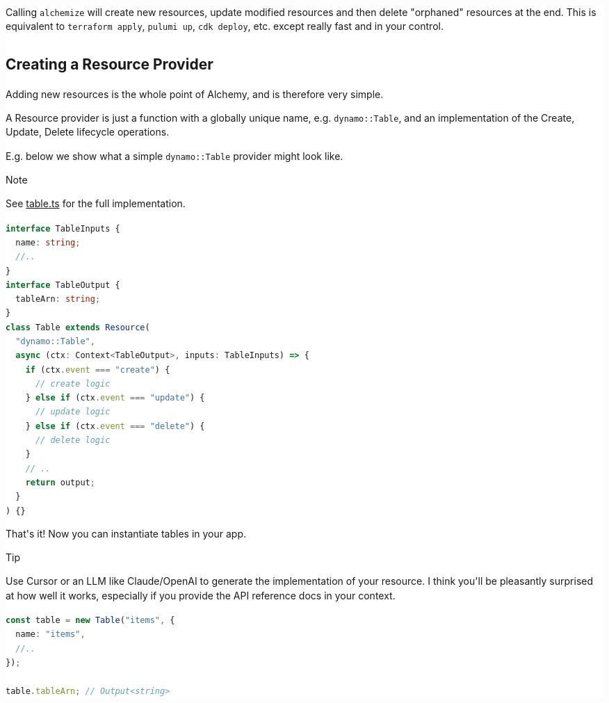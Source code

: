 Calling `alchemize` will create new resources, update modified resources and then delete "orphaned" resources at the end. This is equivalent to `terraform apply`, `pulumi up`, `cdk deploy`, etc. except really fast and in your control.

## Creating a Resource Provider

Adding new resources is the whole point of Alchemy, and is therefore very simple.

A Resource provider is just a function with a globally unique name, e.g. `dynamo::Table`, and an implementation of the Create, Update, Delete lifecycle operations.

E.g. below we show what a simple `dynamo::Table` provider might look like.

> [!NOTE]
> See [table.ts](./src/components/aws/table.ts) for the full implementation.

```ts
interface TableInputs {
  name: string;
  //..
}
interface TableOutput {
  tableArn: string;
}
class Table extends Resource(
  "dynamo::Table",
  async (ctx: Context<TableOutput>, inputs: TableInputs) => {
    if (ctx.event === "create") {
      // create logic
    } else if (ctx.event === "update") {
      // update logic
    } else if (ctx.event === "delete") {
      // delete logic
    }
    // ..
    return output;
  }
) {}
```

That's it! Now you can instantiate tables in your app.

> [!TIP]
> Use Cursor or an LLM like Claude/OpenAI to generate the implementation of your resource. I think you'll be pleasantly surprised at how well it works, especially if you provide the API reference docs in your context.

```ts
const table = new Table("items", {
  name: "items",
  //..
});

table.tableArn; // Output<string>
```
